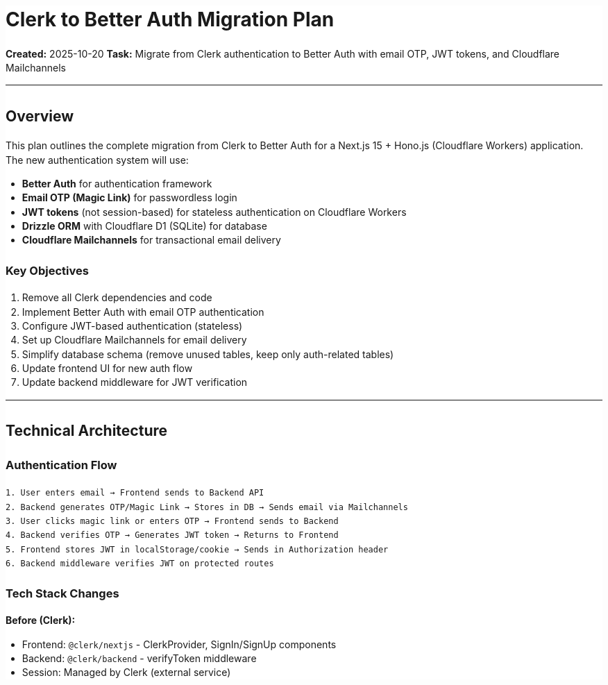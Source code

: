 # Clerk to Better Auth Migration Plan

**Created:** 2025-10-20
**Task:** Migrate from Clerk authentication to Better Auth with email OTP, JWT tokens, and Cloudflare Mailchannels

---

## Overview

This plan outlines the complete migration from Clerk to Better Auth for a Next.js 15 + Hono.js (Cloudflare Workers) application. The new authentication system will use:

- **Better Auth** for authentication framework
- **Email OTP (Magic Link)** for passwordless login
- **JWT tokens** (not session-based) for stateless authentication on Cloudflare Workers
- **Drizzle ORM** with Cloudflare D1 (SQLite) for database
- **Cloudflare Mailchannels** for transactional email delivery

### Key Objectives

1. Remove all Clerk dependencies and code
2. Implement Better Auth with email OTP authentication
3. Configure JWT-based authentication (stateless)
4. Set up Cloudflare Mailchannels for email delivery
5. Simplify database schema (remove unused tables, keep only auth-related tables)
6. Update frontend UI for new auth flow
7. Update backend middleware for JWT verification

---

## Technical Architecture

### Authentication Flow

```
1. User enters email → Frontend sends to Backend API
2. Backend generates OTP/Magic Link → Stores in DB → Sends email via Mailchannels
3. User clicks magic link or enters OTP → Frontend sends to Backend
4. Backend verifies OTP → Generates JWT token → Returns to Frontend
5. Frontend stores JWT in localStorage/cookie → Sends in Authorization header
6. Backend middleware verifies JWT on protected routes
```

### Tech Stack Changes

**Before (Clerk):**
- Frontend: `@clerk/nextjs` - ClerkProvider, SignIn/SignUp components
- Backend: `@clerk/backend` - verifyToken middleware
- Session: Managed by Clerk (external service)
